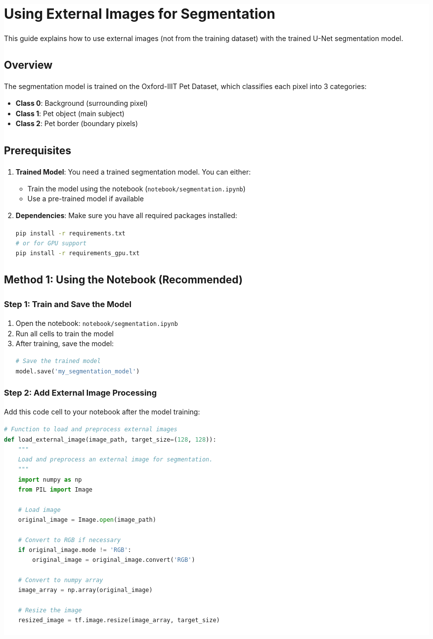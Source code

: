 # Using External Images for Segmentation

This guide explains how to use external images (not from the training dataset) with the trained U-Net segmentation model.

## Overview

The segmentation model is trained on the Oxford-IIIT Pet Dataset, which classifies each pixel into 3 categories:
- **Class 0**: Background (surrounding pixel)
- **Class 1**: Pet object (main subject)
- **Class 2**: Pet border (boundary pixels)

## Prerequisites

1. **Trained Model**: You need a trained segmentation model. You can either:
   - Train the model using the notebook (`notebook/segmentation.ipynb`)
   - Use a pre-trained model if available

2. **Dependencies**: Make sure you have all required packages installed:
   ```bash
   pip install -r requirements.txt
   # or for GPU support
   pip install -r requirements_gpu.txt
   ```

## Method 1: Using the Notebook (Recommended)

### Step 1: Train and Save the Model

1. Open the notebook: `notebook/segmentation.ipynb`
2. Run all cells to train the model
3. After training, save the model:
   ```python
   # Save the trained model
   model.save('my_segmentation_model')
   ```

### Step 2: Add External Image Processing

Add this code cell to your notebook after the model training:

```python
# Function to load and preprocess external images
def load_external_image(image_path, target_size=(128, 128)):
    """
    Load and preprocess an external image for segmentation.
    """
    import numpy as np
    from PIL import Image
    
    # Load image
    original_image = Image.open(image_path)
    
    # Convert to RGB if necessary
    if original_image.mode != 'RGB':
        original_image = original_image.convert('RGB')
    
    # Convert to numpy array
    image_array = np.array(original_image)
    
    # Resize the image
    resized_image = tf.image.resize(image_array, target_size)
    
```